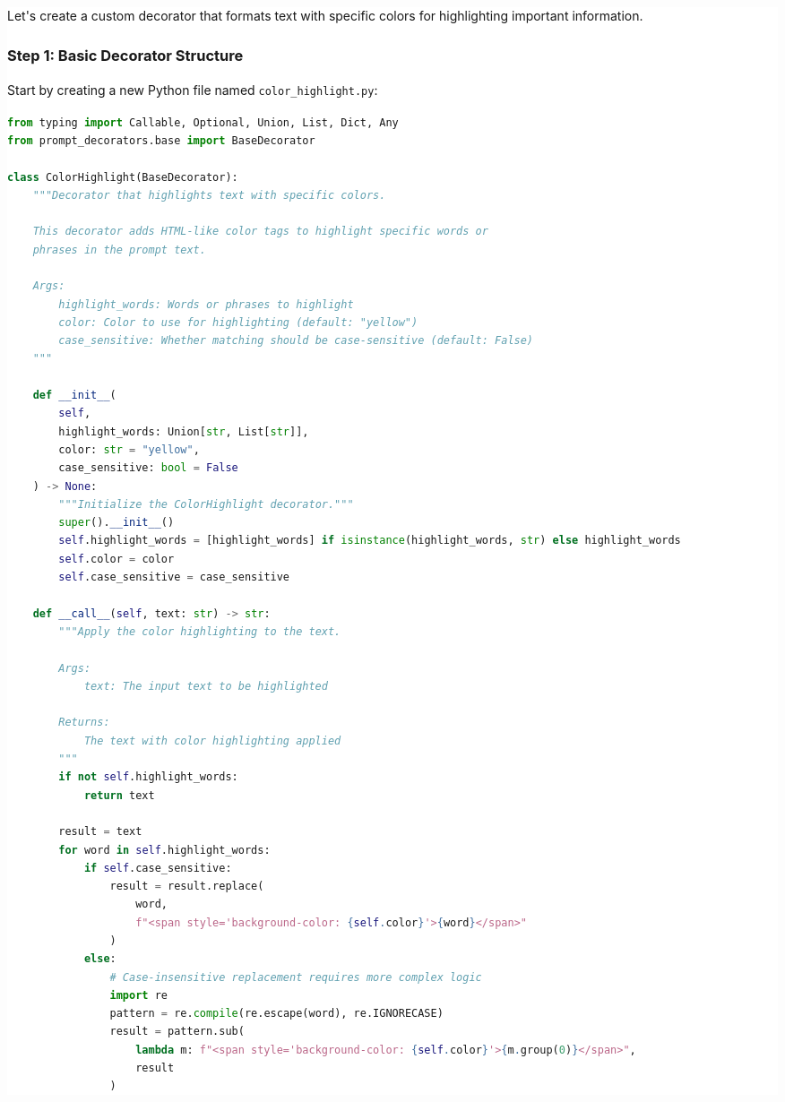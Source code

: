 Let's create a custom decorator that formats text with specific colors for highlighting important information.

### Step 1: Basic Decorator Structure

Start by creating a new Python file named `color_highlight.py`:

```python
from typing import Callable, Optional, Union, List, Dict, Any
from prompt_decorators.base import BaseDecorator

class ColorHighlight(BaseDecorator):
    """Decorator that highlights text with specific colors.

    This decorator adds HTML-like color tags to highlight specific words or
    phrases in the prompt text.

    Args:
        highlight_words: Words or phrases to highlight
        color: Color to use for highlighting (default: "yellow")
        case_sensitive: Whether matching should be case-sensitive (default: False)
    """

    def __init__(
        self,
        highlight_words: Union[str, List[str]],
        color: str = "yellow",
        case_sensitive: bool = False
    ) -> None:
        """Initialize the ColorHighlight decorator."""
        super().__init__()
        self.highlight_words = [highlight_words] if isinstance(highlight_words, str) else highlight_words
        self.color = color
        self.case_sensitive = case_sensitive

    def __call__(self, text: str) -> str:
        """Apply the color highlighting to the text.

        Args:
            text: The input text to be highlighted

        Returns:
            The text with color highlighting applied
        """
        if not self.highlight_words:
            return text

        result = text
        for word in self.highlight_words:
            if self.case_sensitive:
                result = result.replace(
                    word,
                    f"<span style='background-color: {self.color}'>{word}</span>"
                )
            else:
                # Case-insensitive replacement requires more complex logic
                import re
                pattern = re.compile(re.escape(word), re.IGNORECASE)
                result = pattern.sub(
                    lambda m: f"<span style='background-color: {self.color}'>{m.group(0)}</span>",
                    result
                )

```